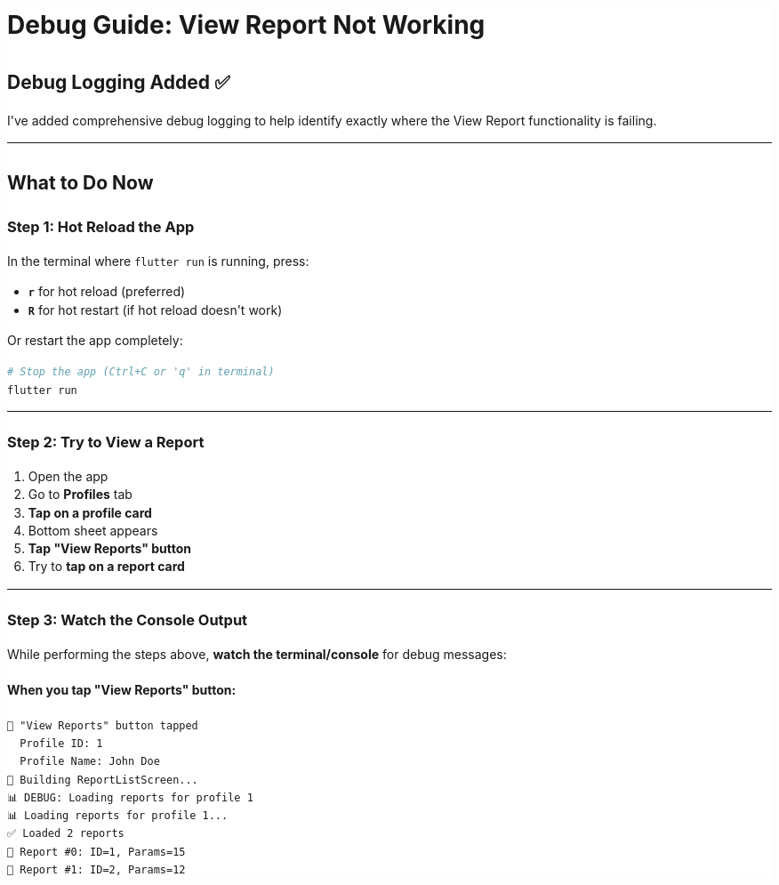 # Debug Guide: View Report Not Working

## Debug Logging Added ✅

I've added comprehensive debug logging to help identify exactly where the View Report functionality is failing.

---

## What to Do Now

### Step 1: Hot Reload the App
In the terminal where `flutter run` is running, press:
- **`r`** for hot reload (preferred)
- **`R`** for hot restart (if hot reload doesn't work)

Or restart the app completely:
```bash
# Stop the app (Ctrl+C or 'q' in terminal)
flutter run
```

---

### Step 2: Try to View a Report

1. Open the app
2. Go to **Profiles** tab
3. **Tap on a profile card**
4. Bottom sheet appears
5. **Tap "View Reports" button**
6. Try to **tap on a report card**

---

### Step 3: Watch the Console Output

While performing the steps above, **watch the terminal/console** for debug messages:

#### When you tap "View Reports" button:
```
🔵 "View Reports" button tapped
  Profile ID: 1
  Profile Name: John Doe
🔵 Building ReportListScreen...
📊 DEBUG: Loading reports for profile 1
📊 Loading reports for profile 1...
✅ Loaded 2 reports
📄 Report #0: ID=1, Params=15
📄 Report #1: ID=2, Params=12
```
